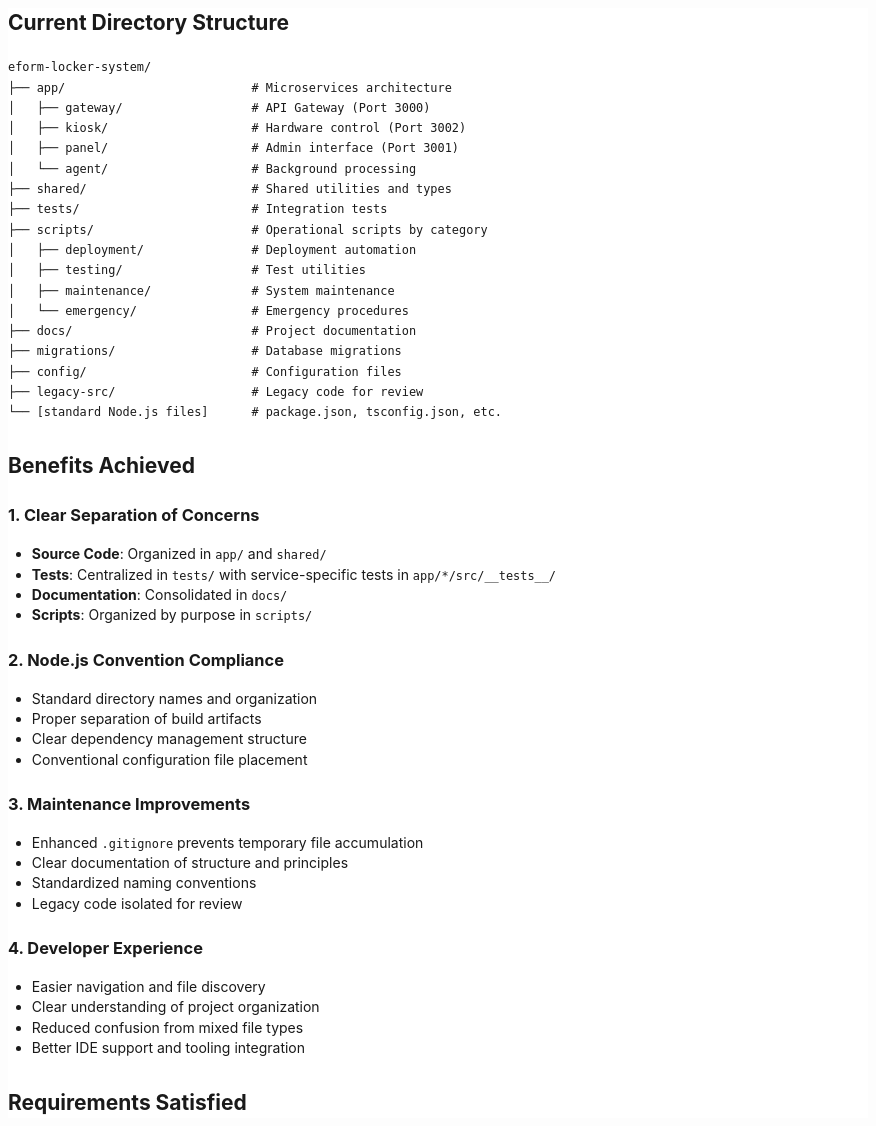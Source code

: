 ## Current Directory Structure

```
eform-locker-system/
├── app/                          # Microservices architecture
│   ├── gateway/                  # API Gateway (Port 3000)
│   ├── kiosk/                    # Hardware control (Port 3002)
│   ├── panel/                    # Admin interface (Port 3001)
│   └── agent/                    # Background processing
├── shared/                       # Shared utilities and types
├── tests/                        # Integration tests
├── scripts/                      # Operational scripts by category
│   ├── deployment/               # Deployment automation
│   ├── testing/                  # Test utilities
│   ├── maintenance/              # System maintenance
│   └── emergency/                # Emergency procedures
├── docs/                         # Project documentation
├── migrations/                   # Database migrations
├── config/                       # Configuration files
├── legacy-src/                   # Legacy code for review
└── [standard Node.js files]      # package.json, tsconfig.json, etc.
```

## Benefits Achieved

### 1. Clear Separation of Concerns
- **Source Code**: Organized in `app/` and `shared/`
- **Tests**: Centralized in `tests/` with service-specific tests in `app/*/src/__tests__/`
- **Documentation**: Consolidated in `docs/`
- **Scripts**: Organized by purpose in `scripts/`

### 2. Node.js Convention Compliance
- Standard directory names and organization
- Proper separation of build artifacts
- Clear dependency management structure
- Conventional configuration file placement

### 3. Maintenance Improvements
- Enhanced `.gitignore` prevents temporary file accumulation
- Clear documentation of structure and principles
- Standardized naming conventions
- Legacy code isolated for review

### 4. Developer Experience
- Easier navigation and file discovery
- Clear understanding of project organization
- Reduced confusion from mixed file types
- Better IDE support and tooling integration

## Requirements Satisfied
